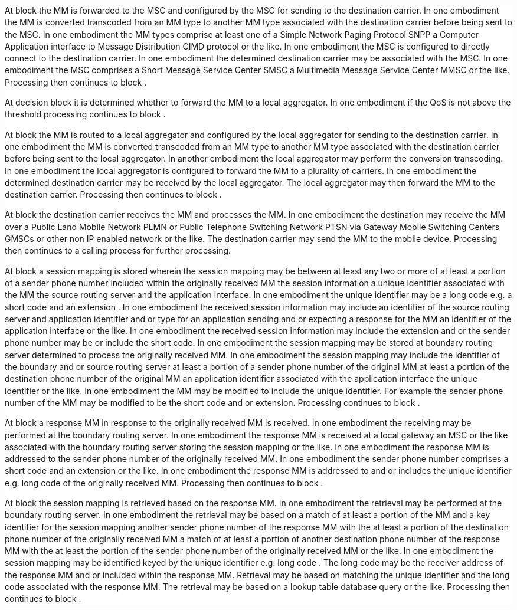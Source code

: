 At block the MM is forwarded to the MSC and configured by the MSC for sending to the destination carrier. In one embodiment the MM is converted transcoded from an MM type to another MM type associated with the destination carrier before being sent to the MSC. In one embodiment the MM types comprise at least one of a Simple Network Paging Protocol SNPP a Computer Application interface to Message Distribution CIMD protocol or the like. In one embodiment the MSC is configured to directly connect to the destination carrier. In one embodiment the determined destination carrier may be associated with the MSC. In one embodiment the MSC comprises a Short Message Service Center SMSC a Multimedia Message Service Center MMSC or the like. Processing then continues to block .

At decision block it is determined whether to forward the MM to a local aggregator. In one embodiment if the QoS is not above the threshold processing continues to block .

At block the MM is routed to a local aggregator and configured by the local aggregator for sending to the destination carrier. In one embodiment the MM is converted transcoded from an MM type to another MM type associated with the destination carrier before being sent to the local aggregator. In another embodiment the local aggregator may perform the conversion transcoding. In one embodiment the local aggregator is configured to forward the MM to a plurality of carriers. In one embodiment the determined destination carrier may be received by the local aggregator. The local aggregator may then forward the MM to the destination carrier. Processing then continues to block .

At block the destination carrier receives the MM and processes the MM. In one embodiment the destination may receive the MM over a Public Land Mobile Network PLMN or Public Telephone Switching Network PTSN via Gateway Mobile Switching Centers GMSCs or other non IP enabled network or the like. The destination carrier may send the MM to the mobile device. Processing then continues to a calling process for further processing.

At block a session mapping is stored wherein the session mapping may be between at least any two or more of at least a portion of a sender phone number included within the originally received MM the session information a unique identifier associated with the MM the source routing server and the application interface. In one embodiment the unique identifier may be a long code e.g. a short code and an extension . In one embodiment the received session information may include an identifier of the source routing server and application identifier and or type for an application sending and or expecting a response for the MM an identifier of the application interface or the like. In one embodiment the received session information may include the extension and or the sender phone number may be or include the short code. In one embodiment the session mapping may be stored at boundary routing server determined to process the originally received MM. In one embodiment the session mapping may include the identifier of the boundary and or source routing server at least a portion of a sender phone number of the original MM at least a portion of the destination phone number of the original MM an application identifier associated with the application interface the unique identifier or the like. In one embodiment the MM may be modified to include the unique identifier. For example the sender phone number of the MM may be modified to be the short code and or extension. Processing continues to block .

At block a response MM in response to the originally received MM is received. In one embodiment the receiving may be performed at the boundary routing server. In one embodiment the response MM is received at a local gateway an MSC or the like associated with the boundary routing server storing the session mapping or the like. In one embodiment the response MM is addressed to the sender phone number of the originally received MM. In one embodiment the sender phone number comprises a short code and an extension or the like. In one embodiment the response MM is addressed to and or includes the unique identifier e.g. long code of the originally received MM. Processing then continues to block .

At block the session mapping is retrieved based on the response MM. In one embodiment the retrieval may be performed at the boundary routing server. In one embodiment the retrieval may be based on a match of at least a portion of the MM and a key identifier for the session mapping another sender phone number of the response MM with the at least a portion of the destination phone number of the originally received MM a match of at least a portion of another destination phone number of the response MM with the at least the portion of the sender phone number of the originally received MM or the like. In one embodiment the session mapping may be identified keyed by the unique identifier e.g. long code . The long code may be the receiver address of the response MM and or included within the response MM. Retrieval may be based on matching the unique identifier and the long code associated with the response MM. The retrieval may be based on a lookup table database query or the like. Processing then continues to block .
